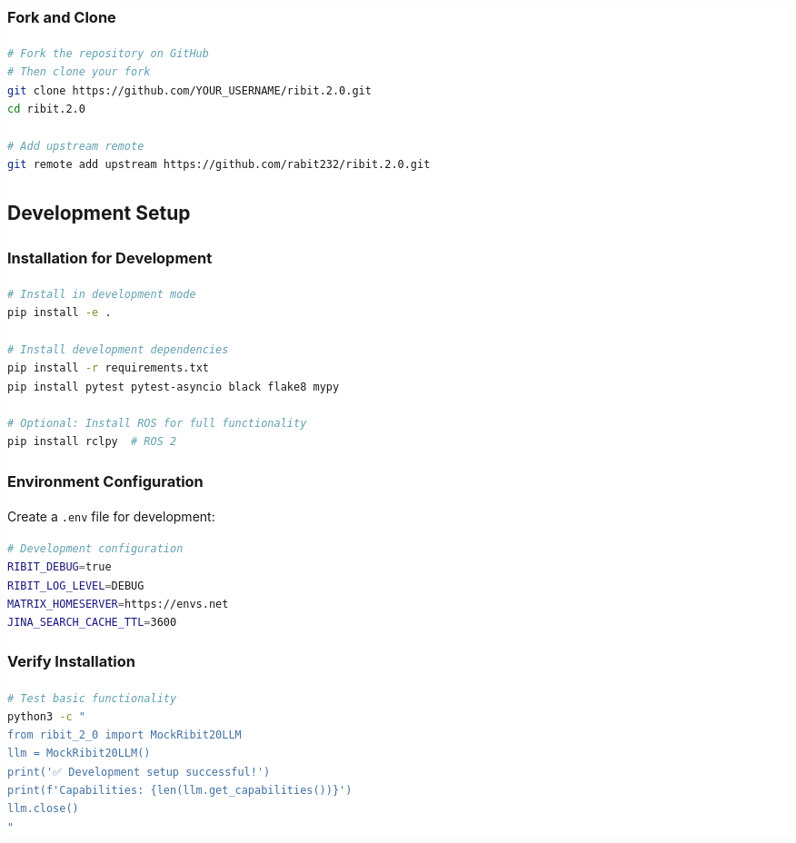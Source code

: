 ### Fork and Clone

```bash
# Fork the repository on GitHub
# Then clone your fork
git clone https://github.com/YOUR_USERNAME/ribit.2.0.git
cd ribit.2.0

# Add upstream remote
git remote add upstream https://github.com/rabit232/ribit.2.0.git
```

## Development Setup

### Installation for Development

```bash
# Install in development mode
pip install -e .

# Install development dependencies
pip install -r requirements.txt
pip install pytest pytest-asyncio black flake8 mypy

# Optional: Install ROS for full functionality
pip install rclpy  # ROS 2
```

### Environment Configuration

Create a `.env` file for development:

```bash
# Development configuration
RIBIT_DEBUG=true
RIBIT_LOG_LEVEL=DEBUG
MATRIX_HOMESERVER=https://envs.net
JINA_SEARCH_CACHE_TTL=3600
```

### Verify Installation

```bash
# Test basic functionality
python3 -c "
from ribit_2_0 import MockRibit20LLM
llm = MockRibit20LLM()
print('✅ Development setup successful!')
print(f'Capabilities: {len(llm.get_capabilities())}')
llm.close()
"
```
